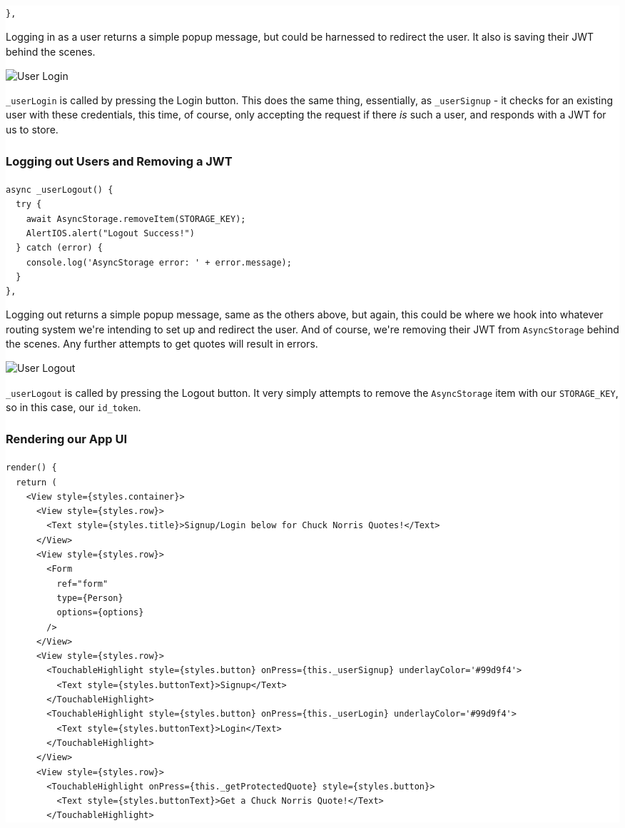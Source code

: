 ```node
},
```

Logging in as a user returns a simple popup message, but could be harnessed to redirect the user. It also is saving their JWT behind the scenes.

![User Login][image-2]

`_userLogin` is called by pressing the Login button. This does the same thing, essentially, as `_userSignup` - it checks for an existing user with these credentials, this time, of course, only accepting the request if there _is_ such a user, and responds with a JWT for us to store.

### Logging out Users and Removing a JWT

```node
async _userLogout() {
  try {
    await AsyncStorage.removeItem(STORAGE_KEY);
    AlertIOS.alert("Logout Success!")
  } catch (error) {
    console.log('AsyncStorage error: ' + error.message);
  }
},
```

Logging out returns a simple popup message, same as the others above, but again, this could be where we hook into whatever routing system we're intending to set up and redirect the user. And of course, we're removing their JWT from `AsyncStorage` behind the scenes. Any further attempts to get quotes will result in errors.

![User Logout][image-6]

`_userLogout` is called by pressing the Logout button. It very simply attempts to remove the `AsyncStorage` item with our `STORAGE_KEY`, so in this case, our `id_token`.

### Rendering our App UI

```node
render() {
  return (
    <View style={styles.container}>
      <View style={styles.row}>
        <Text style={styles.title}>Signup/Login below for Chuck Norris Quotes!</Text>
      </View>
      <View style={styles.row}>
        <Form
          ref="form"
          type={Person}
          options={options}
        />
      </View>
      <View style={styles.row}>
        <TouchableHighlight style={styles.button} onPress={this._userSignup} underlayColor='#99d9f4'>
          <Text style={styles.buttonText}>Signup</Text>
        </TouchableHighlight>
        <TouchableHighlight style={styles.button} onPress={this._userLogin} underlayColor='#99d9f4'>
          <Text style={styles.buttonText}>Login</Text>
        </TouchableHighlight>
      </View>
      <View style={styles.row}>
        <TouchableHighlight onPress={this._getProtectedQuote} style={styles.button}>
          <Text style={styles.buttonText}>Get a Chuck Norris Quote!</Text>
        </TouchableHighlight>
```

[1]:  https://jwt.io/introduction/ "What are JSON Web Tokens?"
[2]:  https://github.com/auth0-blog/nodejs-jwt-authentication-sample "Auth0 JWT Sample Authentication API"
[3]:  https://facebook.github.io/react-native/docs/getting-started.html#content "React Native - Getting Started"
[4]:  https://github.com/auth0-blog/nodejs-jwt-authentication-sample "Auth0 JWT Sample Authentication API"
[5]:  https://github.com/gcanti/tcomb-form-native "Tcomb's Forms Library"
[6]:  https://facebook.github.io/react-native/docs/asyncstorage.html "AsyncStorage - React Native"
[7]:  https://jwt.io/ "JWT.io"
[8]:  https://github.com/jeffreylees/reactnative-jwts/blob/master/index.ios.js "reactnative-jwts - index.ios.js"
[9]:  https://auth0.com/lock "Auth0 Lock Widget"
[10]: https://auth0.com/docs/quickstart/native-mobile/react-native-ios/no-api "Auth0 Quickstart Documentation - React Native"
[11]: https://developer.apple.com/xcode/ "XCode"
[12]: https://nodejs.org/en/download/ "Node.js"
[image-1]:  https://cdn.auth0.com/blog/react-native/reactnative-jwts_api-test.png "API Sample Test"
[image-2]:  https://cdn.auth0.com/blog/react-native/login.png "Login Response"
[image-3]:  https://cdn.auth0.com/blog/react-native/quote.png "Chuck Norris Quote"
[image-4]:  https://cdn.auth0.com/blog/react-native/signup.png "Sign Up Response"
[image-5]:  https://cdn.auth0.com/blog/react-native/app.png "Our React Native App"
[image-6]:  https://cdn.auth0.com/blog/react-native/logout.png "Logout Response"
[reactnative_logo]: https://cdn.auth0.com/blog/react-native/react_native.png "React Native Logo"
[jwt_io_logo]:  https://cdn.auth0.com/blog/react-native/jwt_io.png "JWT.io Logo"